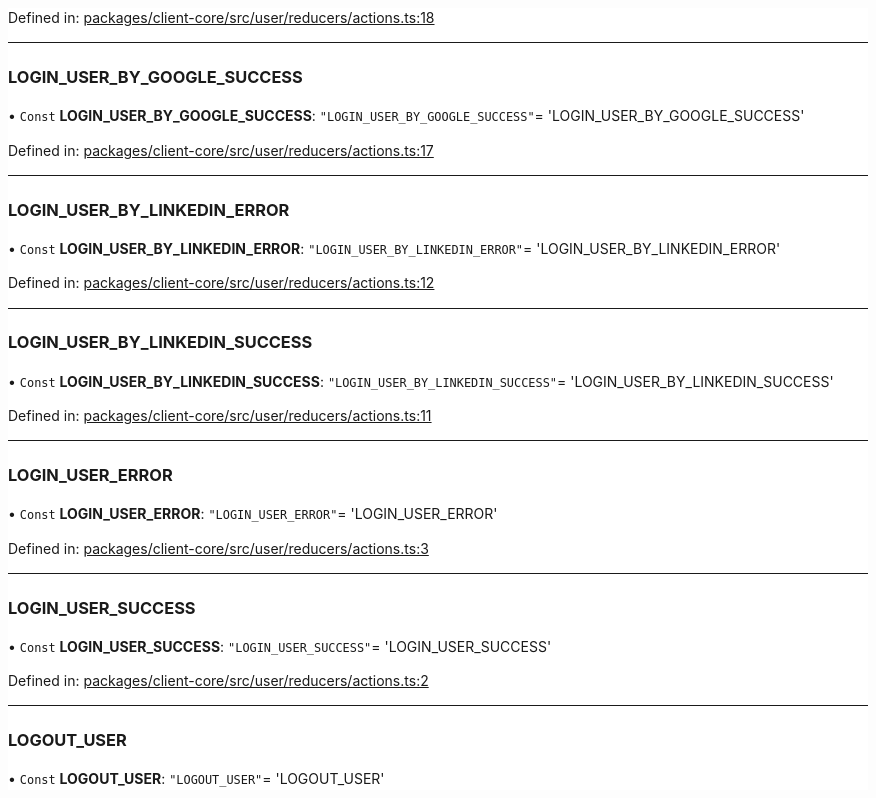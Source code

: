 Defined in: [packages/client-core/src/user/reducers/actions.ts:18](https://github.com/xr3ngine/xr3ngine/blob/7e8e151f1/packages/client-core/src/user/reducers/actions.ts#L18)

___

### LOGIN\_USER\_BY\_GOOGLE\_SUCCESS

• `Const` **LOGIN\_USER\_BY\_GOOGLE\_SUCCESS**: ``"LOGIN_USER_BY_GOOGLE_SUCCESS"``= 'LOGIN\_USER\_BY\_GOOGLE\_SUCCESS'

Defined in: [packages/client-core/src/user/reducers/actions.ts:17](https://github.com/xr3ngine/xr3ngine/blob/7e8e151f1/packages/client-core/src/user/reducers/actions.ts#L17)

___

### LOGIN\_USER\_BY\_LINKEDIN\_ERROR

• `Const` **LOGIN\_USER\_BY\_LINKEDIN\_ERROR**: ``"LOGIN_USER_BY_LINKEDIN_ERROR"``= 'LOGIN\_USER\_BY\_LINKEDIN\_ERROR'

Defined in: [packages/client-core/src/user/reducers/actions.ts:12](https://github.com/xr3ngine/xr3ngine/blob/7e8e151f1/packages/client-core/src/user/reducers/actions.ts#L12)

___

### LOGIN\_USER\_BY\_LINKEDIN\_SUCCESS

• `Const` **LOGIN\_USER\_BY\_LINKEDIN\_SUCCESS**: ``"LOGIN_USER_BY_LINKEDIN_SUCCESS"``= 'LOGIN\_USER\_BY\_LINKEDIN\_SUCCESS'

Defined in: [packages/client-core/src/user/reducers/actions.ts:11](https://github.com/xr3ngine/xr3ngine/blob/7e8e151f1/packages/client-core/src/user/reducers/actions.ts#L11)

___

### LOGIN\_USER\_ERROR

• `Const` **LOGIN\_USER\_ERROR**: ``"LOGIN_USER_ERROR"``= 'LOGIN\_USER\_ERROR'

Defined in: [packages/client-core/src/user/reducers/actions.ts:3](https://github.com/xr3ngine/xr3ngine/blob/7e8e151f1/packages/client-core/src/user/reducers/actions.ts#L3)

___

### LOGIN\_USER\_SUCCESS

• `Const` **LOGIN\_USER\_SUCCESS**: ``"LOGIN_USER_SUCCESS"``= 'LOGIN\_USER\_SUCCESS'

Defined in: [packages/client-core/src/user/reducers/actions.ts:2](https://github.com/xr3ngine/xr3ngine/blob/7e8e151f1/packages/client-core/src/user/reducers/actions.ts#L2)

___

### LOGOUT\_USER

• `Const` **LOGOUT\_USER**: ``"LOGOUT_USER"``= 'LOGOUT\_USER'
